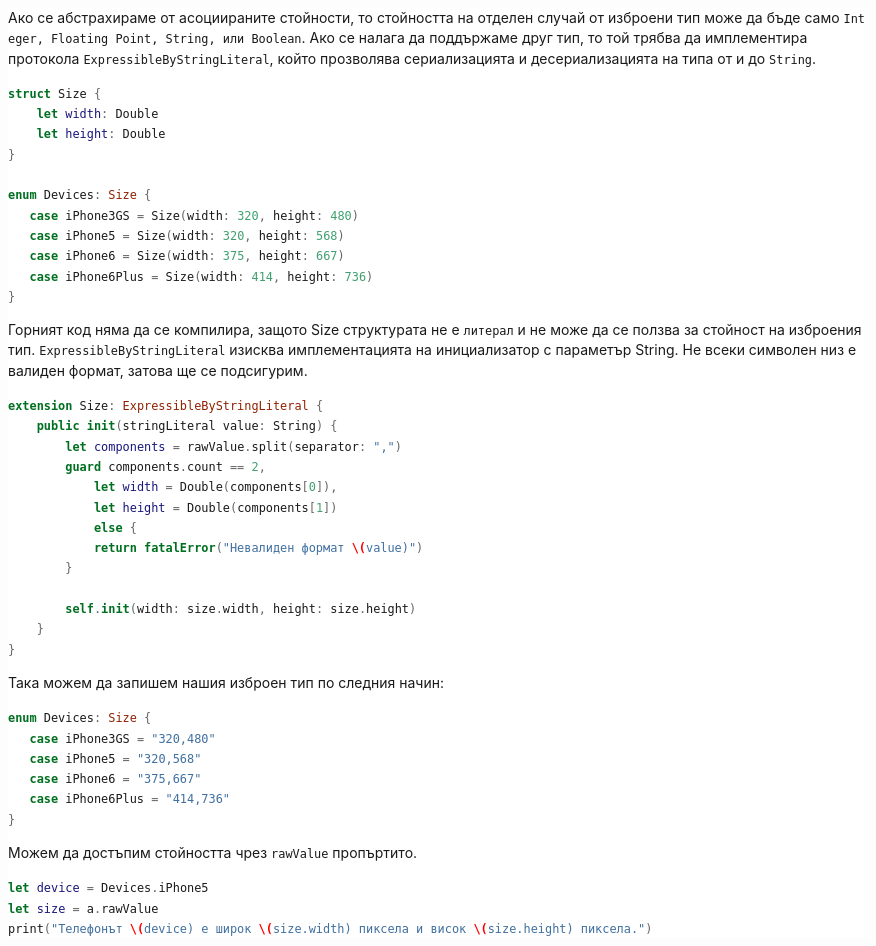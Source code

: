 Ако се абстрахираме от асоциираните стойности, то стойността на отделен случай от изброени тип може да бъде само `Integer, Floating Point, String, или Boolean`. Ако се налага да поддържаме друг тип, то той трябва да имплементира протокола `ExpressibleByStringLiteral`, който прозволява сериализацията и десериализацията на типа от и до `String`.

```swift
struct Size {
	let width: Double
	let height: Double
}

enum Devices: Size {
   case iPhone3GS = Size(width: 320, height: 480)
   case iPhone5 = Size(width: 320, height: 568)
   case iPhone6 = Size(width: 375, height: 667)
   case iPhone6Plus = Size(width: 414, height: 736)
}
```

Горният код няма да се компилира, защото Size структурата не е `литерал` и не може да се ползва за стойност на изброения тип. `ExpressibleByStringLiteral` изисква имплементацията на инициализатор с параметър String. Не всеки символен низ е валиден формат, затова ще се подсигурим.

```swift
extension Size: ExpressibleByStringLiteral {
    public init(stringLiteral value: String) {
        let components = rawValue.split(separator: ",")
        guard components.count == 2,
            let width = Double(components[0]),
            let height = Double(components[1])
            else { 
            return fatalError("Невалиден формат \(value)") 
        }
        
        self.init(width: size.width, height: size.height)
    }
}
```

Така можем да запишем нашия изброен тип по следния начин:

```swift
enum Devices: Size {
   case iPhone3GS = "320,480"
   case iPhone5 = "320,568"
   case iPhone6 = "375,667"
   case iPhone6Plus = "414,736"
}
```

Можем да достъпим стойността чрез `rawValue` пропъртито.

```swift
let device = Devices.iPhone5
let size = a.rawValue
print("Телефонът \(device) е широк \(size.width) пиксела и висок \(size.height) пиксела.")
```
